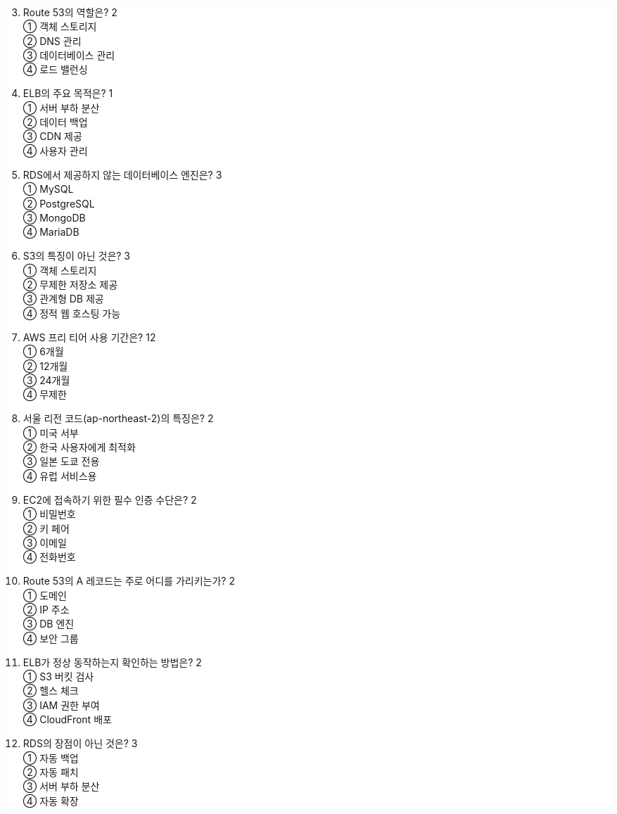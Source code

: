 3. Route 53의 역할은?   2   
    ① 객체 스토리지     
    ② DNS 관리     
    ③ 데이터베이스 관리     
    ④ 로드 밸런싱   

4. ELB의 주요 목적은?  1   
    ① 서버 부하 분산     
    ② 데이터 백업        
    ③ CDN 제공     
    ④ 사용자 관리   

5. RDS에서 제공하지 않는 데이터베이스 엔진은?   3   
    ① MySQL     
    ② PostgreSQL     
    ③ MongoDB     
    ④ MariaDB   

6. S3의 특징이 아닌 것은? 3   
    ① 객체 스토리지     
    ② 무제한 저장소 제공     
    ③ 관계형 DB 제공     
    ④ 정적 웹 호스팅 가능   

7. AWS 프리 티어 사용 기간은?  12   
    ① 6개월     
    ② 12개월     
    ③ 24개월        
    ④ 무제한   

8. 서울 리전 코드(ap-northeast-2)의 특징은?  2   
    ① 미국 서부     
    ② 한국 사용자에게 최적화     
    ③ 일본 도쿄 전용     
    ④ 유럽 서비스용   

9. EC2에 접속하기 위한 필수 인증 수단은?  2   
    ① 비밀번호        
    ② 키 페어     
    ③ 이메일     
    ④ 전화번호   

10. Route 53의 A 레코드는 주로 어디를 가리키는가?  2   
     ① 도메인     
     ② IP 주소     
     ③ DB 엔진     
     ④ 보안 그룹   

11. ELB가 정상 동작하는지 확인하는 방법은?  2   
     ① S3 버킷 검사     
     ② 헬스 체크     
     ③ IAM 권한 부여     
     ④ CloudFront 배포   

12. RDS의 장점이 아닌 것은?  3   
     ① 자동 백업     
     ② 자동 패치     
     ③ 서버 부하 분산     
     ④ 자동 확장   
